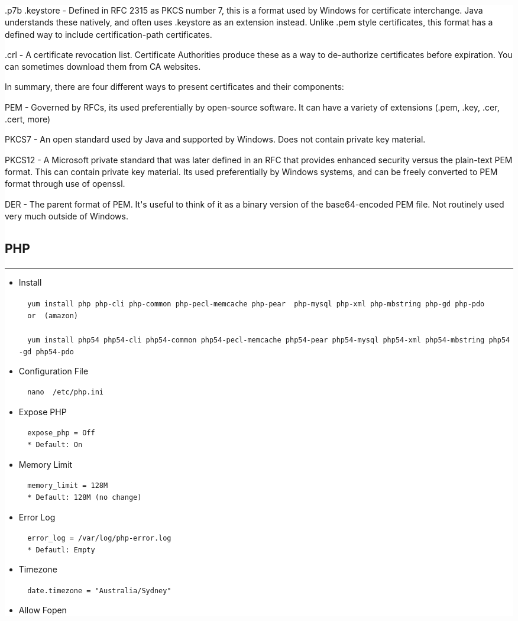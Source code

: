.p7b .keystore - Defined in RFC 2315 as PKCS number 7, this is a format used by Windows for certificate interchange. Java understands these natively, and often uses .keystore as an extension instead. Unlike .pem style certificates, this format has a defined way to include certification-path certificates.

.crl - A certificate revocation list. Certificate Authorities produce these as a way to de-authorize certificates before expiration. You can sometimes download them from CA websites.

In summary, there are four different ways to present certificates and their components:

PEM - Governed by RFCs, its used preferentially by open-source software. It can have a variety of extensions (.pem, .key, .cer, .cert, more)

PKCS7 - An open standard used by Java and supported by Windows. Does not contain private key material.

PKCS12 - A Microsoft private standard that was later defined in an RFC that provides enhanced security versus the plain-text PEM format. This can contain private key material. Its used preferentially by Windows systems, and can be freely converted to PEM format through use of openssl.

DER - The parent format of PEM. It's useful to think of it as a binary version of the base64-encoded PEM file. Not routinely used very much outside of Windows.

## PHP
----

* Install

		yum install php php-cli php-common php-pecl-memcache php-pear  php-mysql php-xml php-mbstring php-gd php-pdo
		or  (amazon)

		yum install php54 php54-cli php54-common php54-pecl-memcache php54-pear php54-mysql php54-xml php54-mbstring php54-gd php54-pdo

* Configuration File

		nano  /etc/php.ini

* Expose PHP

		expose_php = Off
		* Default: On

* Memory Limit

		memory_limit = 128M
		* Default: 128M (no change)

* Error Log

		error_log = /var/log/php-error.log
		* Defautl: Empty

* Timezone

		date.timezone = "Australia/Sydney"

* Allow Fopen
